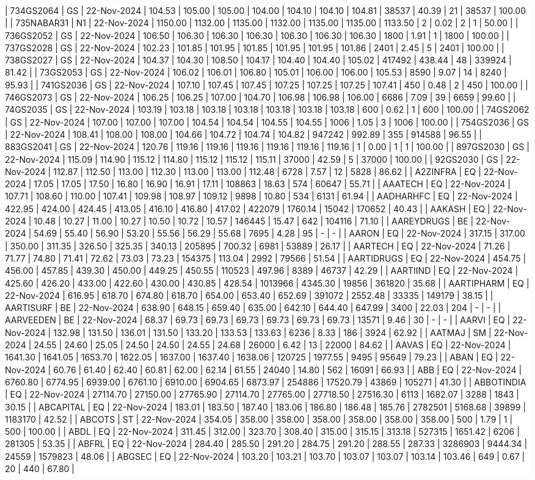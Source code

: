 | 734GS2064 | GS | 22-Nov-2024 | 104.53 | 105.00 | 105.00 | 104.00 | 104.10 | 104.10 | 104.81 | 38537 | 40.39 | 21 | 38537 | 100.00 |
| 735NABAR31 | N1 | 22-Nov-2024 | 1150.00 | 1132.00 | 1135.00 | 1132.00 | 1135.00 | 1135.00 | 1133.50 | 2 | 0.02 | 2 | 1 | 50.00 |
| 736GS2052 | GS | 22-Nov-2024 | 106.50 | 106.30 | 106.30 | 106.30 | 106.30 | 106.30 | 106.30 | 1800 | 1.91 | 1 | 1800 | 100.00 |
| 737GS2028 | GS | 22-Nov-2024 | 102.23 | 101.85 | 101.95 | 101.85 | 101.95 | 101.95 | 101.86 | 2401 | 2.45 | 5 | 2401 | 100.00 |
| 738GS2027 | GS | 22-Nov-2024 | 104.37 | 104.30 | 108.50 | 104.17 | 104.40 | 104.40 | 105.02 | 417492 | 438.44 | 48 | 339924 | 81.42 |
| 73GS2053 | GS | 22-Nov-2024 | 106.02 | 106.01 | 106.80 | 105.01 | 106.00 | 106.00 | 105.53 | 8590 | 9.07 | 14 | 8240 | 95.93 |
| 741GS2036 | GS | 22-Nov-2024 | 107.10 | 107.45 | 107.45 | 107.25 | 107.25 | 107.25 | 107.41 | 450 | 0.48 | 2 | 450 | 100.00 |
| 746GS2073 | GS | 22-Nov-2024 | 106.25 | 106.25 | 107.00 | 104.70 | 106.98 | 106.98 | 106.00 | 6686 | 7.09 | 39 | 6659 | 99.60 |
| 74GS2035 | GS | 22-Nov-2024 | 103.19 | 103.18 | 103.18 | 103.18 | 103.18 | 103.18 | 103.18 | 600 | 0.62 | 1 | 600 | 100.00 |
| 74GS2062 | GS | 22-Nov-2024 | 107.00 | 107.00 | 107.00 | 104.54 | 104.54 | 104.55 | 104.55 | 1006 | 1.05 | 3 | 1006 | 100.00 |
| 754GS2036 | GS | 22-Nov-2024 | 108.41 | 108.00 | 108.00 | 104.66 | 104.72 | 104.74 | 104.82 | 947242 | 992.89 | 355 | 914588 | 96.55 |
| 883GS2041 | GS | 22-Nov-2024 | 120.76 | 119.16 | 119.16 | 119.16 | 119.16 | 119.16 | 119.16 | 1 | 0.00 | 1 | 1 | 100.00 |
| 897GS2030 | GS | 22-Nov-2024 | 115.09 | 114.90 | 115.12 | 114.80 | 115.12 | 115.12 | 115.11 | 37000 | 42.59 | 5 | 37000 | 100.00 |
| 92GS2030 | GS | 22-Nov-2024 | 112.87 | 112.50 | 113.00 | 112.30 | 113.00 | 113.00 | 112.48 | 6728 | 7.57 | 12 | 5828 | 86.62 |
| A2ZINFRA | EQ | 22-Nov-2024 | 17.05 | 17.05 | 17.50 | 16.80 | 16.90 | 16.91 | 17.11 | 108863 | 18.63 | 574 | 60647 | 55.71 |
| AAATECH | EQ | 22-Nov-2024 | 107.71 | 108.60 | 110.00 | 107.41 | 109.98 | 108.97 | 109.12 | 9898 | 10.80 | 534 | 6131 | 61.94 |
| AADHARHFC | EQ | 22-Nov-2024 | 422.95 | 424.00 | 424.45 | 413.05 | 416.10 | 416.80 | 417.02 | 422079 | 1760.14 | 15042 | 170652 | 40.43 |
| AAKASH | EQ | 22-Nov-2024 | 10.48 | 10.27 | 11.00 | 10.27 | 10.50 | 10.72 | 10.57 | 146445 | 15.47 | 642 | 104116 | 71.10 |
| AAREYDRUGS | BE | 22-Nov-2024 | 54.69 | 55.40 | 56.90 | 53.20 | 55.56 | 56.29 | 55.68 | 7695 | 4.28 | 95 | - | - |
| AARON | EQ | 22-Nov-2024 | 317.15 | 317.00 | 350.00 | 311.35 | 326.50 | 325.35 | 340.13 | 205895 | 700.32 | 6981 | 53889 | 26.17 |
| AARTECH | EQ | 22-Nov-2024 | 71.26 | 71.77 | 74.80 | 71.41 | 72.62 | 73.03 | 73.23 | 154375 | 113.04 | 2992 | 79566 | 51.54 |
| AARTIDRUGS | EQ | 22-Nov-2024 | 454.75 | 456.00 | 457.85 | 439.30 | 450.00 | 449.25 | 450.55 | 110523 | 497.96 | 8389 | 46737 | 42.29 |
| AARTIIND | EQ | 22-Nov-2024 | 425.60 | 426.20 | 433.00 | 422.60 | 430.00 | 430.85 | 428.54 | 1013966 | 4345.30 | 19856 | 361820 | 35.68 |
| AARTIPHARM | EQ | 22-Nov-2024 | 616.95 | 618.70 | 674.80 | 618.70 | 654.00 | 653.40 | 652.69 | 391072 | 2552.48 | 33335 | 149179 | 38.15 |
| AARTISURF | BE | 22-Nov-2024 | 638.90 | 648.15 | 659.40 | 635.00 | 642.10 | 644.40 | 647.99 | 3400 | 22.03 | 204 | - | - |
| AARVEEDEN | BE | 22-Nov-2024 | 68.37 | 69.73 | 69.73 | 69.73 | 69.73 | 69.73 | 69.73 | 13571 | 9.46 | 30 | - | - |
| AARVI | EQ | 22-Nov-2024 | 132.98 | 131.50 | 136.01 | 131.50 | 133.20 | 133.53 | 133.63 | 6236 | 8.33 | 186 | 3924 | 62.92 |
| AATMAJ | SM | 22-Nov-2024 | 24.55 | 24.60 | 25.05 | 24.50 | 24.50 | 24.55 | 24.68 | 26000 | 6.42 | 13 | 22000 | 84.62 |
| AAVAS | EQ | 22-Nov-2024 | 1641.30 | 1641.05 | 1653.70 | 1622.05 | 1637.00 | 1637.40 | 1638.06 | 120725 | 1977.55 | 9495 | 95649 | 79.23 |
| ABAN | EQ | 22-Nov-2024 | 60.76 | 61.40 | 62.40 | 60.81 | 62.00 | 62.14 | 61.55 | 24040 | 14.80 | 562 | 16091 | 66.93 |
| ABB | EQ | 22-Nov-2024 | 6760.80 | 6774.95 | 6939.00 | 6761.10 | 6910.00 | 6904.65 | 6873.97 | 254886 | 17520.79 | 43869 | 105271 | 41.30 |
| ABBOTINDIA | EQ | 22-Nov-2024 | 27114.70 | 27150.00 | 27765.90 | 27114.70 | 27765.00 | 27718.50 | 27516.30 | 6113 | 1682.07 | 3288 | 1843 | 30.15 |
| ABCAPITAL | EQ | 22-Nov-2024 | 183.01 | 183.50 | 187.40 | 183.06 | 186.80 | 186.48 | 185.76 | 2782501 | 5168.68 | 39899 | 1183170 | 42.52 |
| ABCOTS | ST | 22-Nov-2024 | 354.05 | 358.00 | 358.00 | 358.00 | 358.00 | 358.00 | 358.00 | 500 | 1.79 | 1 | 500 | 100.00 |
| ABDL | EQ | 22-Nov-2024 | 311.45 | 312.00 | 323.70 | 308.40 | 315.00 | 315.15 | 313.18 | 527315 | 1651.42 | 6206 | 281305 | 53.35 |
| ABFRL | EQ | 22-Nov-2024 | 284.40 | 285.50 | 291.20 | 284.75 | 291.20 | 288.55 | 287.33 | 3286903 | 9444.34 | 24559 | 1579823 | 48.06 |
| ABGSEC | EQ | 22-Nov-2024 | 103.20 | 103.21 | 103.70 | 103.07 | 103.07 | 103.14 | 103.46 | 649 | 0.67 | 20 | 440 | 67.80 |